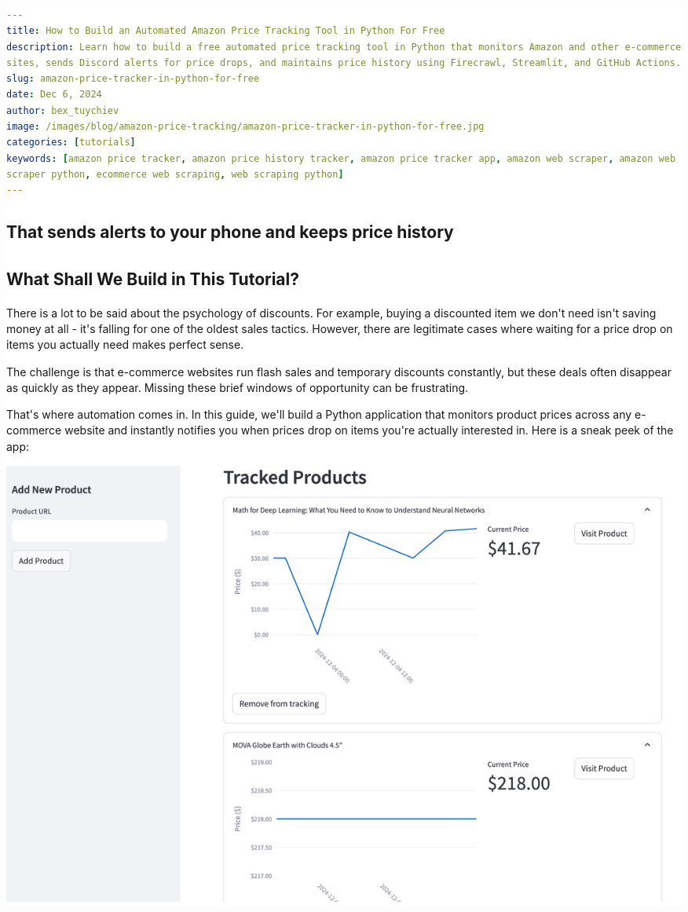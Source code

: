 ```yaml
---
title: How to Build an Automated Amazon Price Tracking Tool in Python For Free
description: Learn how to build a free automated price tracking tool in Python that monitors Amazon and other e-commerce sites, sends Discord alerts for price drops, and maintains price history using Firecrawl, Streamlit, and GitHub Actions.
slug: amazon-price-tracker-in-python-for-free
date: Dec 6, 2024
author: bex_tuychiev
image: /images/blog/amazon-price-tracking/amazon-price-tracker-in-python-for-free.jpg
categories: [tutorials]
keywords: [amazon price tracker, amazon price history tracker, amazon price tracker app, amazon web scraper, amazon web scraper python, ecommerce web scraping, web scraping python]
---
```


## That sends alerts to your phone and keeps price history

## What Shall We Build in This Tutorial?

There is a lot to be said about the psychology of discounts. For example, buying a discounted item we don't need isn't saving money at all - it's falling for one of the oldest sales tactics. However, there are legitimate cases where waiting for a price drop on items you actually need makes perfect sense.

The challenge is that e-commerce websites run flash sales and temporary discounts constantly, but these deals often disappear as quickly as they appear. Missing these brief windows of opportunity can be frustrating.

That's where automation comes in. In this guide, we'll build a Python application that monitors product prices across any e-commerce website and instantly notifies you when prices drop on items you're actually interested in. Here is a sneak peek of the app:

![Screenshot of a minimalist price tracking application showing product listings, price history charts, and notification controls for monitoring e-commerce deals using Firecrawl](amazon-price-tracking-images/sneak-peek.png)
